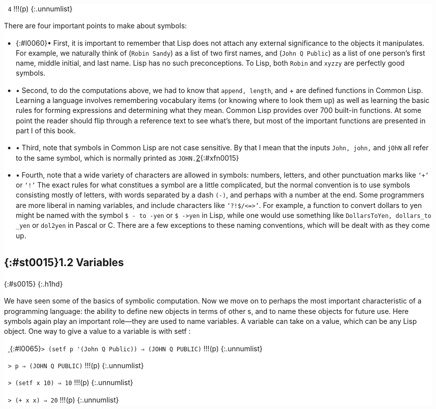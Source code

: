   `4`
!!!(p) {:.unnumlist}

There are four important points to make about symbols:

* [ ](#){:#l0060}• First, it is important to remember that Lisp does not attach any external significance to the objects it manipulates.
For example, we naturally think of (`Robin Sandy`) as a list of two first names, and (`John Q Public`) as a list of one person’s first name, middle initial, and last name.
Lisp has no such preconceptions.
To Lisp, both `Robin` and `xyzzy` are perfectly good symbols.

* • Second, to do the computations above, we had to know that `append, length`, and + are defined functions in Common Lisp.
Learning a language involves remembering vocabulary items (or knowing where to look them up) as well as learning the basic rules for forming expressions and determining what they mean.
Common Lisp provides over 700 built-in functions.
At some point the reader should flip through a reference text to see what’s there, but most of the important functions are presented in part I of this book.

* • Third, note that symbols in Common Lisp are not case sensitive.
By that I mean that the inputs `John, john,` and `jOhN` all refer to the same symbol, which is normally printed as `JOHN.`[2](#fn0015){:#xfn0015}

* • Fourth, note that a wide variety of characters are allowed in symbols: numbers, letters, and other punctuation marks like `‘+’` or `‘!’` The exact rules for what constitues a symbol are a little complicated, but the normal convention is to use symbols consisting mostly of letters, with words separated by a dash `(-)`, and perhaps with a number at the end.
Some programmers are more liberal in naming variables, and include characters like `‘?!$/<=>’`.
For example, a function to convert dollars to yen might be named with the symbol `$ - to -yen` or `$ ->yen` in Lisp, while one would use something like `DollarsToYen, dollars_to_yen` or `dol2yen` in Pascal or C.
There are a few exceptions to these naming conventions, which will be dealt with as they come up.

## [ ](#){:#st0015}1.2 Variables
{:#s0015}
{:.h1hd}

We have seen some of the basics of symbolic computation.
Now we move on to perhaps the most important characteristic of a programming language: the ability to define new objects in terms of other s, and to name these objects for future use.
Here symbols again play an important role—they are used to name variables.
A variable can take on a value, which can be any Lisp object.
One way to give a value to a variable is with setf :

  [ ](#){:#l0065}`> (setf p '(John Q Public)) ⇒ (JOHN Q PUBLIC)`
!!!(p) {:.unnumlist}

  `> p ⇒ (JOHN Q PUBLIC)`
!!!(p) {:.unnumlist}

  `> (setf x 10) ⇒ 10`
!!!(p) {:.unnumlist}

  `> (+ x x) ⇒ 20`
!!!(p) {:.unnumlist}
